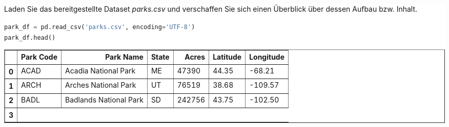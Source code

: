 Laden Sie das bereitgestellte Dataset *parks.csv* und verschaffen Sie sich einen Überblick über dessen Aufbau bzw. Inhalt.


```python
park_df = pd.read_csv('parks.csv', encoding='UTF-8')
park_df.head()
```




<div>
<style scoped>
    .dataframe tbody tr th:only-of-type {
        vertical-align: middle;
    }

    .dataframe tbody tr th {
        vertical-align: top;
    }

    .dataframe thead th {
        text-align: right;
    }
</style>
<table border="1" class="dataframe">
  <thead>
    <tr style="text-align: right;">
      <th></th>
      <th>Park Code</th>
      <th>Park Name</th>
      <th>State</th>
      <th>Acres</th>
      <th>Latitude</th>
      <th>Longitude</th>
    </tr>
  </thead>
  <tbody>
    <tr>
      <th>0</th>
      <td>ACAD</td>
      <td>Acadia National Park</td>
      <td>ME</td>
      <td>47390</td>
      <td>44.35</td>
      <td>-68.21</td>
    </tr>
    <tr>
      <th>1</th>
      <td>ARCH</td>
      <td>Arches National Park</td>
      <td>UT</td>
      <td>76519</td>
      <td>38.68</td>
      <td>-109.57</td>
    </tr>
    <tr>
      <th>2</th>
      <td>BADL</td>
      <td>Badlands National Park</td>
      <td>SD</td>
      <td>242756</td>
      <td>43.75</td>
      <td>-102.50</td>
    </tr>
    <tr>
      <th>3</th>